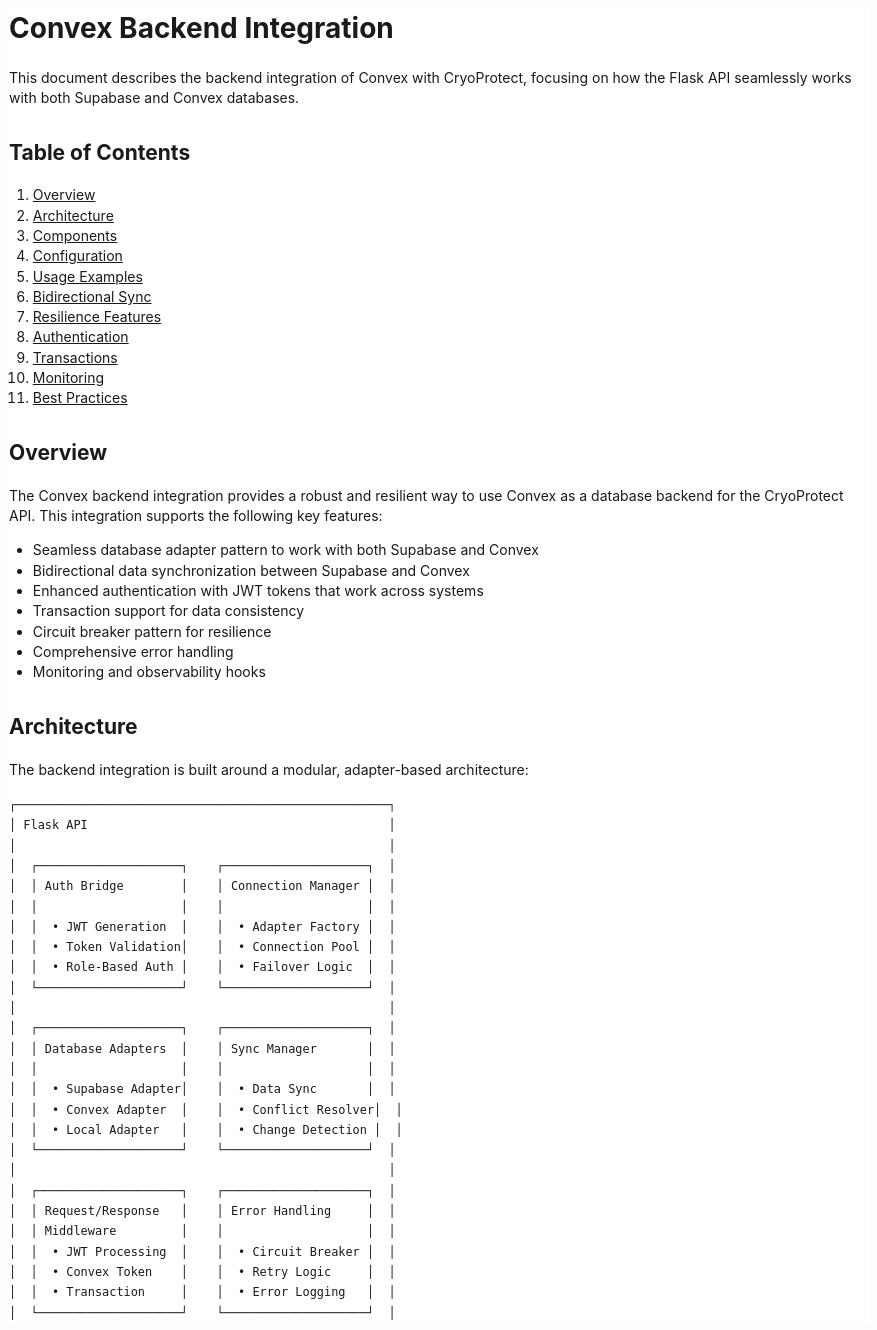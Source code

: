 # Convex Backend Integration

This document describes the backend integration of Convex with CryoProtect, focusing on how the Flask API seamlessly works with both Supabase and Convex databases.

## Table of Contents

1. [Overview](#overview)
2. [Architecture](#architecture)
3. [Components](#components)
4. [Configuration](#configuration)
5. [Usage Examples](#usage-examples)
6. [Bidirectional Sync](#bidirectional-sync)
7. [Resilience Features](#resilience-features)
8. [Authentication](#authentication)
9. [Transactions](#transactions)
10. [Monitoring](#monitoring)
11. [Best Practices](#best-practices)

## Overview

The Convex backend integration provides a robust and resilient way to use Convex as a database backend for the CryoProtect API. This integration supports the following key features:

- Seamless database adapter pattern to work with both Supabase and Convex
- Bidirectional data synchronization between Supabase and Convex
- Enhanced authentication with JWT tokens that work across systems
- Transaction support for data consistency
- Circuit breaker pattern for resilience
- Comprehensive error handling
- Monitoring and observability hooks

## Architecture

The backend integration is built around a modular, adapter-based architecture:

```
┌────────────────────────────────────────────────────┐
│ Flask API                                          │
│                                                    │
│  ┌────────────────────┐    ┌────────────────────┐  │
│  │ Auth Bridge        │    │ Connection Manager │  │
│  │                    │    │                    │  │
│  │  • JWT Generation  │    │  • Adapter Factory │  │
│  │  • Token Validation│    │  • Connection Pool │  │
│  │  • Role-Based Auth │    │  • Failover Logic  │  │
│  └────────────────────┘    └────────────────────┘  │
│                                                    │
│  ┌────────────────────┐    ┌────────────────────┐  │
│  │ Database Adapters  │    │ Sync Manager       │  │
│  │                    │    │                    │  │
│  │  • Supabase Adapter│    │  • Data Sync       │  │
│  │  • Convex Adapter  │    │  • Conflict Resolver│  │
│  │  • Local Adapter   │    │  • Change Detection │  │
│  └────────────────────┘    └────────────────────┘  │
│                                                    │
│  ┌────────────────────┐    ┌────────────────────┐  │
│  │ Request/Response   │    │ Error Handling     │  │
│  │ Middleware         │    │                    │  │
│  │  • JWT Processing  │    │  • Circuit Breaker │  │
│  │  • Convex Token    │    │  • Retry Logic     │  │
│  │  • Transaction     │    │  • Error Logging   │  │
│  └────────────────────┘    └────────────────────┘  │
```